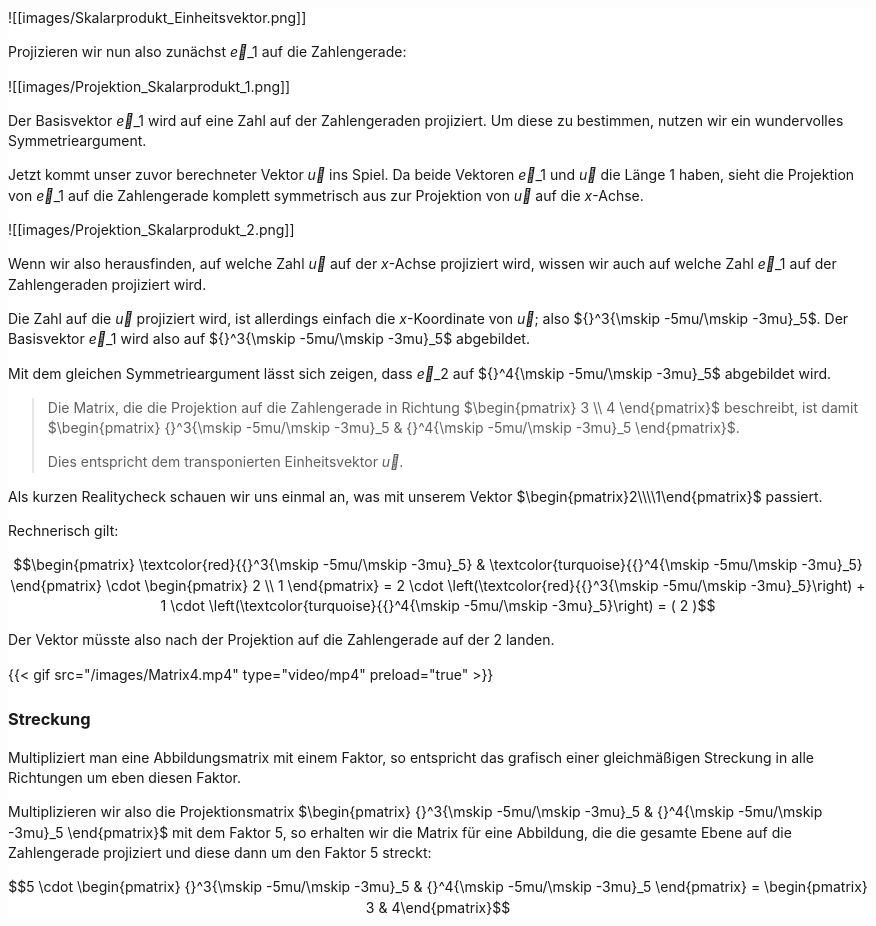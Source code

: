 ![[images/Skalarprodukt_Einheitsvektor.png]]

Projizieren wir nun also zunächst $\vec{e}\_{1}$ auf die Zahlengerade:

![[images/Projektion_Skalarprodukt_1.png]]

Der Basisvektor $\vec{e}\_{1}$ wird auf eine Zahl auf der Zahlengeraden projiziert. Um diese zu bestimmen, nutzen wir ein wundervolles Symmetrieargument.

Jetzt kommt unser zuvor berechneter Vektor $\vec{u}$ ins Spiel. Da beide Vektoren $\vec{e}\_{1}$ und $\vec{u}$ die Länge $1$ haben, sieht die Projektion von $\vec{e}\_{1}$ auf die Zahlengerade komplett symmetrisch aus zur Projektion von $\vec{u}$ auf die $x$-Achse. 

![[images/Projektion_Skalarprodukt_2.png]]

Wenn wir also herausfinden, auf welche Zahl $\vec{u}$ auf der $x$-Achse projiziert wird, wissen wir auch auf welche Zahl $\vec{e}\_{1}$ auf der Zahlengeraden projiziert wird. 

Die Zahl auf die $\vec{u}$ projiziert wird, ist allerdings einfach die $x$-Koordinate von $\vec{u}$; also ${}^3{\mskip -5mu/\mskip -3mu}_5$. 
Der Basisvektor $\vec{e}\_{1}$ wird also auf ${}^3{\mskip -5mu/\mskip -3mu}_5$ abgebildet.

Mit dem gleichen Symmetrieargument lässt sich zeigen, dass $\vec{e}\_{2}$ auf ${}^4{\mskip -5mu/\mskip -3mu}_5$ abgebildet wird.

>Die Matrix, die die Projektion auf die Zahlengerade in Richtung $\begin{pmatrix} 3 \\ 4 \end{pmatrix}$ beschreibt, ist damit $\begin{pmatrix} {}^3{\mskip -5mu/\mskip -3mu}_5 & {}^4{\mskip -5mu/\mskip -3mu}_5 \end{pmatrix}$. 
>
>Dies entspricht dem transponierten Einheitsvektor $\vec{u}$.

Als kurzen Realitycheck schauen wir uns einmal an, was mit unserem Vektor $\begin{pmatrix}2\\\\1\end{pmatrix}$ passiert.

Rechnerisch gilt:

$$\begin{pmatrix} \textcolor{red}{{}^3{\mskip -5mu/\mskip -3mu}_5} & \textcolor{turquoise}{{}^4{\mskip -5mu/\mskip -3mu}_5} \end{pmatrix} \cdot \begin{pmatrix} 2 \\ 1 \end{pmatrix} = 2 \cdot \left(\textcolor{red}{{}^3{\mskip -5mu/\mskip -3mu}_5}\right) + 1 \cdot \left(\textcolor{turquoise}{{}^4{\mskip -5mu/\mskip -3mu}_5}\right) = ( 2 )$$

Der Vektor müsste also nach der Projektion auf die Zahlengerade auf der $2$ landen. 

{{< gif src="/images/Matrix4.mp4" type="video/mp4" preload="true" >}}

### Streckung

Multipliziert man eine Abbildungsmatrix mit einem Faktor, so entspricht das grafisch einer gleichmäßigen Streckung in alle Richtungen um eben diesen Faktor.

Multiplizieren wir also die Projektionsmatrix $\begin{pmatrix} {}^3{\mskip -5mu/\mskip -3mu}_5 & {}^4{\mskip -5mu/\mskip -3mu}_5 \end{pmatrix}$ mit dem Faktor $5$, so erhalten wir die Matrix für eine Abbildung, die die gesamte Ebene auf die Zahlengerade projiziert und diese dann um den Faktor $5$ streckt:

$$5 \cdot \begin{pmatrix} {}^3{\mskip -5mu/\mskip -3mu}_5 & {}^4{\mskip -5mu/\mskip -3mu}_5 \end{pmatrix} = \begin{pmatrix} 3 & 4\end{pmatrix}$$
